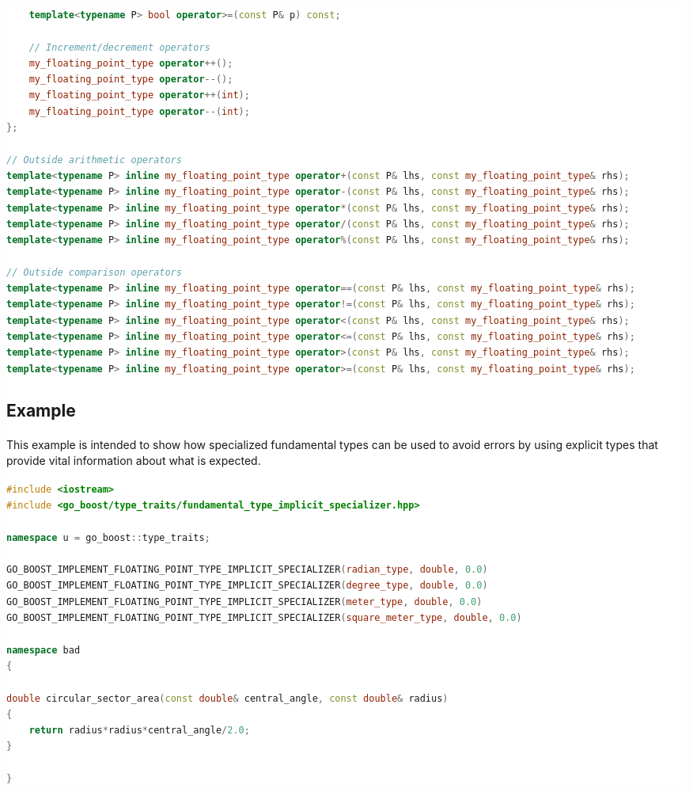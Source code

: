 ```c++
    template<typename P> bool operator>=(const P& p) const;

    // Increment/decrement operators
    my_floating_point_type operator++();
    my_floating_point_type operator--();
    my_floating_point_type operator++(int);
    my_floating_point_type operator--(int);
};

// Outside arithmetic operators
template<typename P> inline my_floating_point_type operator+(const P& lhs, const my_floating_point_type& rhs);
template<typename P> inline my_floating_point_type operator-(const P& lhs, const my_floating_point_type& rhs);
template<typename P> inline my_floating_point_type operator*(const P& lhs, const my_floating_point_type& rhs);
template<typename P> inline my_floating_point_type operator/(const P& lhs, const my_floating_point_type& rhs);
template<typename P> inline my_floating_point_type operator%(const P& lhs, const my_floating_point_type& rhs);

// Outside comparison operators
template<typename P> inline my_floating_point_type operator==(const P& lhs, const my_floating_point_type& rhs);
template<typename P> inline my_floating_point_type operator!=(const P& lhs, const my_floating_point_type& rhs);
template<typename P> inline my_floating_point_type operator<(const P& lhs, const my_floating_point_type& rhs);
template<typename P> inline my_floating_point_type operator<=(const P& lhs, const my_floating_point_type& rhs);
template<typename P> inline my_floating_point_type operator>(const P& lhs, const my_floating_point_type& rhs);
template<typename P> inline my_floating_point_type operator>=(const P& lhs, const my_floating_point_type& rhs);
```

## Example

This example is intended to show how specialized fundamental types can be used to
avoid errors by using explicit types that provide vital information about what
is expected.

```c++
#include <iostream>
#include <go_boost/type_traits/fundamental_type_implicit_specializer.hpp>

namespace u = go_boost::type_traits;

GO_BOOST_IMPLEMENT_FLOATING_POINT_TYPE_IMPLICIT_SPECIALIZER(radian_type, double, 0.0)
GO_BOOST_IMPLEMENT_FLOATING_POINT_TYPE_IMPLICIT_SPECIALIZER(degree_type, double, 0.0)
GO_BOOST_IMPLEMENT_FLOATING_POINT_TYPE_IMPLICIT_SPECIALIZER(meter_type, double, 0.0)
GO_BOOST_IMPLEMENT_FLOATING_POINT_TYPE_IMPLICIT_SPECIALIZER(square_meter_type, double, 0.0)

namespace bad
{

double circular_sector_area(const double& central_angle, const double& radius)
{
    return radius*radius*central_angle/2.0;
}

}

```